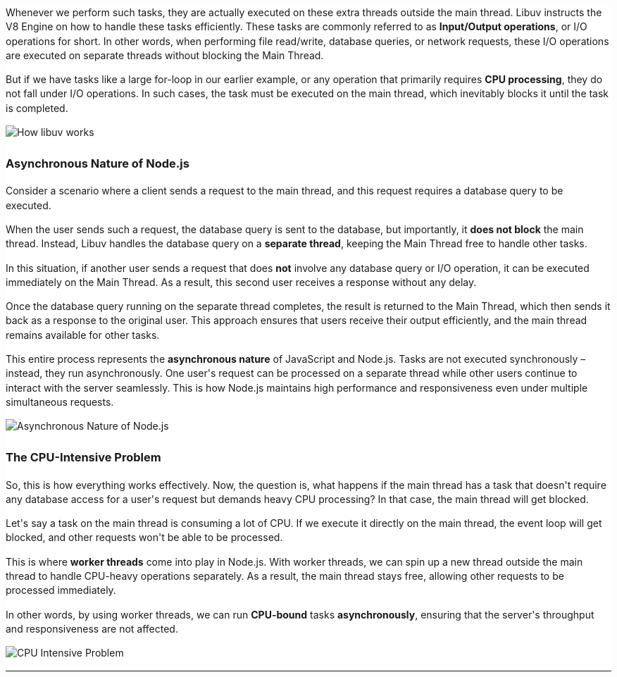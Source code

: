 Whenever we perform such tasks, they are actually executed on these extra threads outside the main thread. Libuv instructs the V8 Engine on how to handle these tasks efficiently. These tasks are commonly referred to as **Input/Output operations**, or I/O operations for short. In other words, when performing file read/write, database queries, or network requests, these I/O operations are executed on separate threads without blocking the Main Thread.

But if we have tasks like a large for-loop in our earlier example, or any operation that primarily requires **CPU processing**, they do not fall under I/O operations. In such cases, the task must be executed on the main thread, which inevitably blocks it until the task is completed.

![How libuv works](https://cdn.hashnode.com/res/hashnode/image/upload/v1761079720366/9f01e68c-ad5f-491a-9e68-d91a4ec5f3fb.gif)

### Asynchronous Nature of Node.js

Consider a scenario where a client sends a request to the main thread, and this request requires a database query to be executed.

When the user sends such a request, the database query is sent to the database, but importantly, it **does not block** the main thread. Instead, Libuv handles the database query on a **separate thread**, keeping the Main Thread free to handle other tasks.

In this situation, if another user sends a request that does **not** involve any database query or I/O operation, it can be executed immediately on the Main Thread. As a result, this second user receives a response without any delay.

Once the database query running on the separate thread completes, the result is returned to the Main Thread, which then sends it back as a response to the original user. This approach ensures that users receive their output efficiently, and the main thread remains available for other tasks.

This entire process represents the **asynchronous nature** of JavaScript and Node.js. Tasks are not executed synchronously – instead, they run asynchronously. One user's request can be processed on a separate thread while other users continue to interact with the server seamlessly. This is how Node.js maintains high performance and responsiveness even under multiple simultaneous requests.

![Asynchronous Nature of Node.js](https://cdn.hashnode.com/res/hashnode/image/upload/v1761079806477/dd7b58e2-48ab-4994-ad09-41fad2f0b78b.gif)

### The CPU-Intensive Problem

So, this is how everything works effectively. Now, the question is, what happens if the main thread has a task that doesn't require any database access for a user's request but demands heavy CPU processing? In that case, the main thread will get blocked.

Let's say a task on the main thread is consuming a lot of CPU. If we execute it directly on the main thread, the event loop will get blocked, and other requests won't be able to be processed.

This is where **worker threads** come into play in Node.js. With worker threads, we can spin up a new thread outside the main thread to handle CPU-heavy operations separately. As a result, the main thread stays free, allowing other requests to be processed immediately.

In other words, by using worker threads, we can run **CPU-bound** tasks **asynchronously**, ensuring that the server's throughput and responsiveness are not affected.

![CPU Intensive Problem](https://cdn.hashnode.com/res/hashnode/image/upload/v1761079890972/98686661-0c5f-493e-a0b4-25c744c60938.gif)

---
